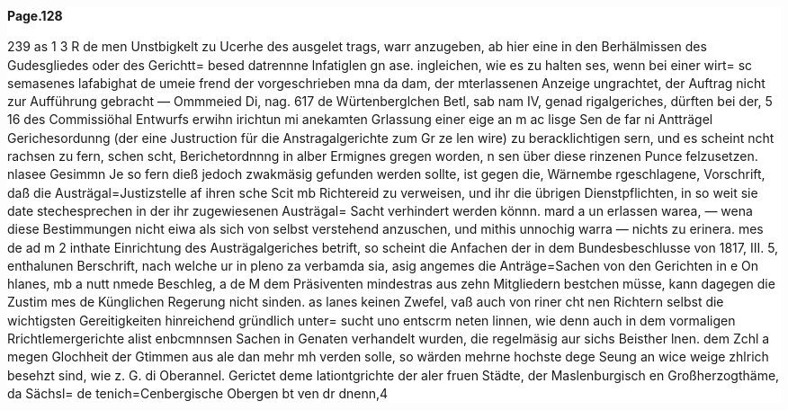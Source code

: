 <p></p><p><b>Page.128</b></p>
239
as 1 3 R de men Unstbigkelt zu Ucerhe des ausgelet
trags, warr anzugeben, ab hier eine in den Berhälmissen des
Gudesgliedes oder des Gerichtt=
besed datrennne lnfatiglen gn
ase. ingleichen, wie es zu halten ses, wenn bei einer wirt=
sc semasenes lafabighat de umeie
frend der vorgeschrieben
mna
da dam, der mterlassenen Anzeige ungrachtet, der Auftrag nicht zur Aufführung gebracht
—
Ommmeied
Di, nag. 617 de Würtenberglchen Betl, sab nam IV, genad
rigalgeriches, dürften bei der, 5 16 des Commissiöhal Entwurfs erwihn
irichtun
mi anekamten Grlassung einer eige
an m ac lisge Sen de far ni
Antträgel Gerichesordunng (der eine Justruction für die Anstragalgerichte zum Gr
ze len wire) zu beracklichtigen sern, und es scheint ncht rachsen zu fern, schen scht,
Berichetordnnng in alber Ermignes gregen worden,
n
sen über diese rinzenen Punce felzusetzen.
nlasee Gesimmn
Je so fern dieß jedoch zwakmäsig gefunden werden sollte, ist gegen die, Wärnembe
rgeschlagene, Vorschrift, daß die Austrägal=Justizstelle af ihren
sche Scit mb
Richtereid zu verweisen, und ihr die übrigen Dienstpflichten, in so weit sie
date
stechesprechen in der ihr zugewiesenen Austrägal= Sacht verhindert werden könnn.
mard a
un erlassen warea, — wena diese Bestimmungen nicht eiwa als sich von selbst verstehend
anzuschen, und mithis unnochig warra — nichts zu erinera.
mes de ad m 2 inthate Einrichtung des Austrägalgeriches betrift, so scheint die
Anfachen der in dem Bundesbeschlusse von 1817, III. 5, enthalunen Berschrift, nach welche
ur in pleno za verbamda sia, asig angemes
die Anträge=Sachen von den Gerichten in
e On hlanes, mb a nutt
nmede Beschleg, a de M
dem Präsiventen mindestras aus zehn Mitgliedern bestchen müsse, kann dagegen die Zustim
mes de Künglichen Regerung nicht sinden. as lanes keinen Zwefel, vaß auch von riner
cht nen Richtern selbst die wichtigsten Gereitigkeiten hinreichend gründlich unter=
sucht uno entscrm neten linnen, wie denn auch in dem vormaligen Rrichtlemergerichte
alist enbcmnnsen Sachen in Genaten verhandelt wurden, die regelmäsig aur sichs Beisther
lnen. dem Zchl a megen Glochheit der Gtimmen aus ale dan mehr mh
verden solle, so wärden mehrne hochste
dege Seung an
wice weige zhlrich besehzt sind, wie z. G. di Oberannel.
Gerictet deme
lationtgrichte der aler fruen Städte, der Maslenburgisch
en Großherzogthäme, da Sächsl=
de
tenich=Cenbergische Obergen
bt ven dr
dnenn,4
